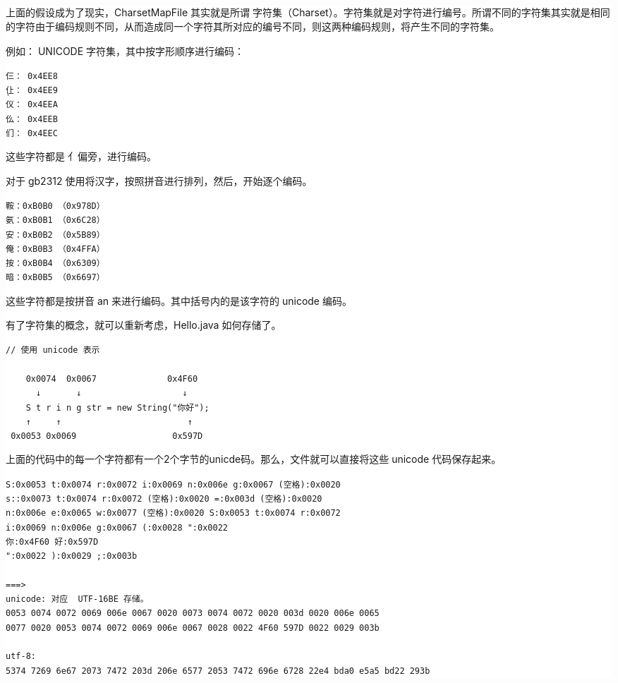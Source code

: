 上面的假设成为了现实，CharsetMapFile 其实就是所谓 字符集（Charset）。字符集就是对字符进行编号。所谓不同的字符集其实就是相同的字符由于编码规则不同，从而造成同一个字符其所对应的编号不同，则这两种编码规则，将产生不同的字符集。

例如： UNICODE 字符集，其中按字形顺序进行编码：

``` 
仨： 0x4EE8 
̩仩： 0x4EE9
仪： 0x4EEA
仫： 0x4EEB
们： 0x4EEC
```

这些字符都是 亻偏旁，进行编码。


对于 gb2312 使用将汉字，按照拼音进行排列，然后，开始逐个编码。

```
鞍：0xB0B0 （0x978D）
氨：0xB0B1 （0x6C28）
安：0xB0B2 （0x5B89）
俺：0xB0B3 （0x4FFA）
按：0xB0B4 （0x6309）
暗：0xB0B5 （0x6697）
```
这些字符都是按拼音 an 来进行编码。其中括号内的是该字符的 unicode 编码。

有了字符集的概念，就可以重新考虑，Hello.java 如何存储了。

```
// 使用 unicode 表示

	0x0074  0x0067              0x4F60
	  ↓       ↓                    ↓
	S t r i n g str = new String("你好");
	↑     ↑                         ↑
 0x0053 0x0069                   0x597D
```

上面的代码中的每一个字符都有一个2个字节的unicde码。那么，文件就可以直接将这些 unicode 代码保存起来。

```
S:0x0053 t:0x0074 r:0x0072 i:0x0069 n:0x006e g:0x0067 (空格):0x0020 
s::0x0073 t:0x0074 r:0x0072 (空格):0x0020 =:0x003d (空格):0x0020 
n:0x006e e:0x0065 w:0x0077 (空格):0x0020 S:0x0053 t:0x0074 r:0x0072 
i:0x0069 n:0x006e g:0x0067 (:0x0028 ":0x0022 
你:0x4F60 好:0x597D
":0x0022 ):0x0029 ;:0x003b

===>
unicode: 对应  UTF-16BE 存储。
0053 0074 0072 0069 006e 0067 0020 0073 0074 0072 0020 003d 0020 006e 0065 
0077 0020 0053 0074 0072 0069 006e 0067 0028 0022 4F60 597D 0022 0029 003b

utf-8:
5374 7269 6e67 2073 7472 203d 206e 6577 2053 7472 696e 6728 22e4 bda0 e5a5 bd22 293b
```
